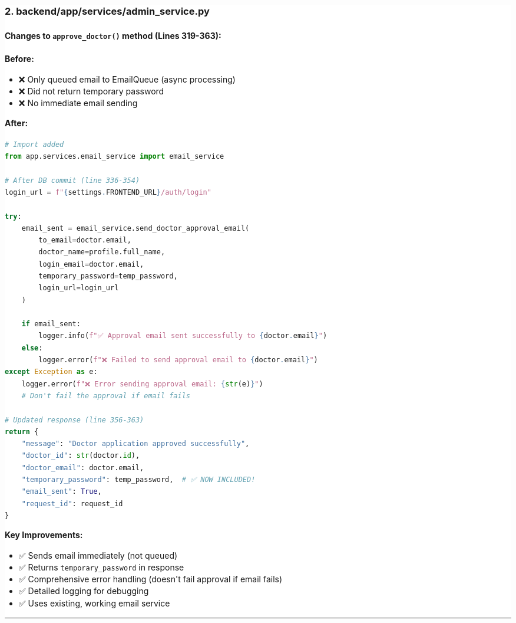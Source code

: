 
### 2. **backend/app/services/admin_service.py**

#### **Changes to `approve_doctor()` method (Lines 319-363):**

**Before:**
- ❌ Only queued email to EmailQueue (async processing)
- ❌ Did not return temporary password
- ❌ No immediate email sending

**After:**
```python
# Import added
from app.services.email_service import email_service

# After DB commit (line 336-354)
login_url = f"{settings.FRONTEND_URL}/auth/login"

try:
    email_sent = email_service.send_doctor_approval_email(
        to_email=doctor.email,
        doctor_name=profile.full_name,
        login_email=doctor.email,
        temporary_password=temp_password,
        login_url=login_url
    )
    
    if email_sent:
        logger.info(f"✅ Approval email sent successfully to {doctor.email}")
    else:
        logger.error(f"❌ Failed to send approval email to {doctor.email}")
except Exception as e:
    logger.error(f"❌ Error sending approval email: {str(e)}")
    # Don't fail the approval if email fails

# Updated response (line 356-363)
return {
    "message": "Doctor application approved successfully",
    "doctor_id": str(doctor.id),
    "doctor_email": doctor.email,
    "temporary_password": temp_password,  # ✅ NOW INCLUDED!
    "email_sent": True,
    "request_id": request_id
}
```

**Key Improvements:**
- ✅ Sends email immediately (not queued)
- ✅ Returns `temporary_password` in response
- ✅ Comprehensive error handling (doesn't fail approval if email fails)
- ✅ Detailed logging for debugging
- ✅ Uses existing, working email service

---